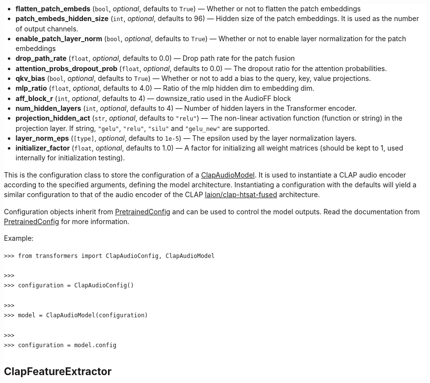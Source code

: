 -   **flatten\_patch\_embeds** (`bool`, _optional_, defaults to `True`) — Whether or not to flatten the patch embeddings
-   **patch\_embeds\_hidden\_size** (`int`, _optional_, defaults to 96) — Hidden size of the patch embeddings. It is used as the number of output channels.
-   **enable\_patch\_layer\_norm** (`bool`, _optional_, defaults to `True`) — Whether or not to enable layer normalization for the patch embeddings
-   **drop\_path\_rate** (`float`, _optional_, defaults to 0.0) — Drop path rate for the patch fusion
-   **attention\_probs\_dropout\_prob** (`float`, _optional_, defaults to 0.0) — The dropout ratio for the attention probabilities.
-   **qkv\_bias** (`bool`, _optional_, defaults to `True`) — Whether or not to add a bias to the query, key, value projections.
-   **mlp\_ratio** (`float`, _optional_, defaults to 4.0) — Ratio of the mlp hidden dim to embedding dim.
-   **aff\_block\_r** (`int`, _optional_, defaults to 4) — downsize\_ratio used in the AudioFF block
-   **num\_hidden\_layers** (`int`, _optional_, defaults to 4) — Number of hidden layers in the Transformer encoder.
-   **projection\_hidden\_act** (`str`, _optional_, defaults to `"relu"`) — The non-linear activation function (function or string) in the projection layer. If string, `"gelu"`, `"relu"`, `"silu"` and `"gelu_new"` are supported.
-   **layer\_norm\_eps** (`[type]`, _optional_, defaults to `1e-5`) — The epsilon used by the layer normalization layers.
-   **initializer\_factor** (`float`, _optional_, defaults to 1.0) — A factor for initializing all weight matrices (should be kept to 1, used internally for initialization testing).

This is the configuration class to store the configuration of a [ClapAudioModel](/docs/transformers/v4.34.0/en/model_doc/clap#transformers.ClapAudioModel). It is used to instantiate a CLAP audio encoder according to the specified arguments, defining the model architecture. Instantiating a configuration with the defaults will yield a similar configuration to that of the audio encoder of the CLAP [laion/clap-htsat-fused](https://huggingface.co/laion/clap-htsat-fused) architecture.

Configuration objects inherit from [PretrainedConfig](/docs/transformers/v4.34.0/en/main_classes/configuration#transformers.PretrainedConfig) and can be used to control the model outputs. Read the documentation from [PretrainedConfig](/docs/transformers/v4.34.0/en/main_classes/configuration#transformers.PretrainedConfig) for more information.

Example:

```
>>> from transformers import ClapAudioConfig, ClapAudioModel

>>> 
>>> configuration = ClapAudioConfig()

>>> 
>>> model = ClapAudioModel(configuration)

>>> 
>>> configuration = model.config
```

## ClapFeatureExtractor

